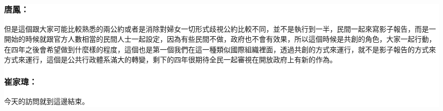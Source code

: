 ### 唐鳳：
但是這個跟大家可能比較熟悉的兩公約或者是消除對婦女一切形式歧視公約比較不同，並不是執行到一半，民間一起來寫影子報告，而是一開始的時候就跟官方人數相當的民間人士一起設定，因為有些民間不做，政府也不會有效果，所以這個時候是共創的角色，大家一起行動，在四年之後會希望做到什麼樣的程度，這個也是第一個我們在這一種類似國際組織裡面，透過共創的方式來運行，就不是影子報告的方式來方式來運行，這個是公共行政體系滿大的轉變，剩下的四年很期待全民一起審視在開放政府上有新的作為。

### 崔家瑋：
今天的訪問就到這邊結束。

